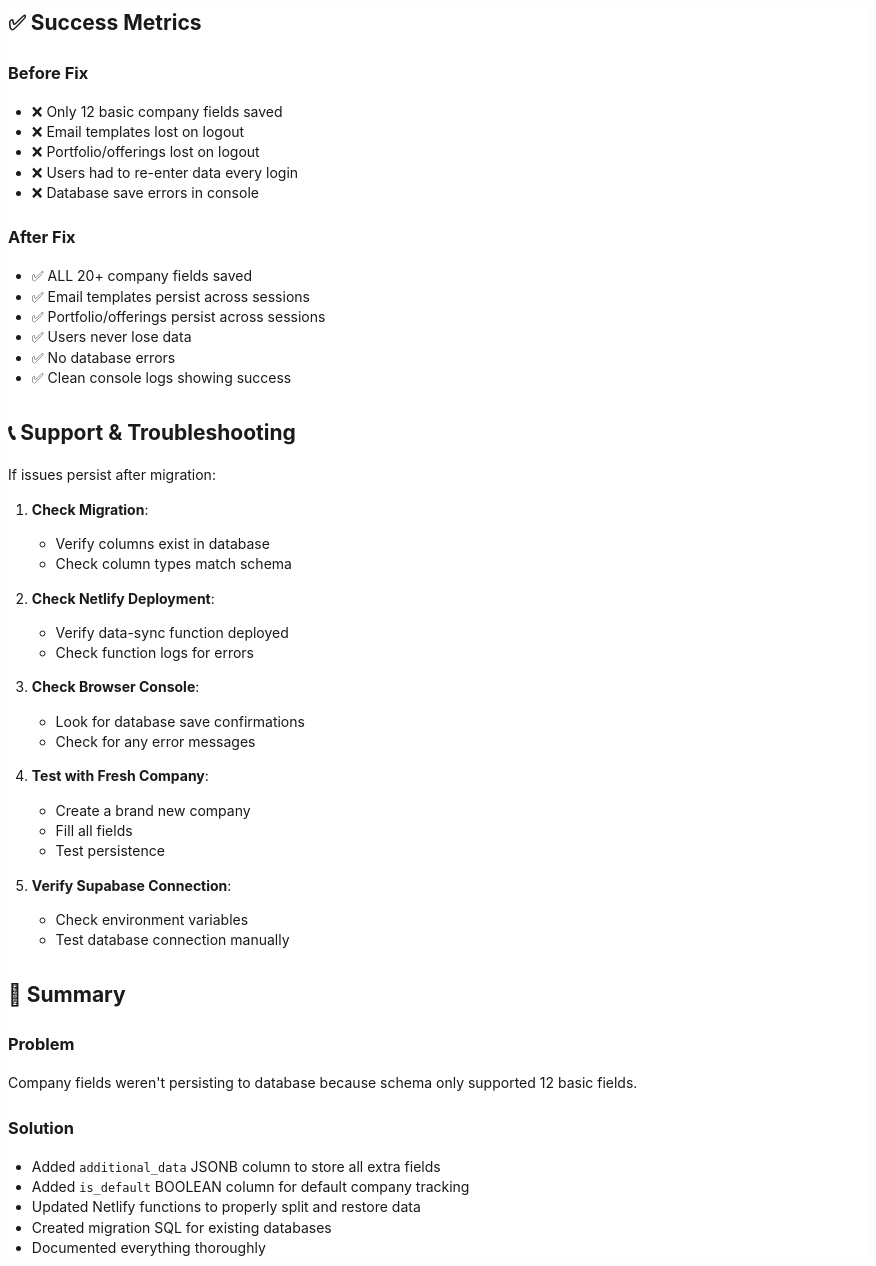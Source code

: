 ## ✅ Success Metrics

### Before Fix
- ❌ Only 12 basic company fields saved
- ❌ Email templates lost on logout
- ❌ Portfolio/offerings lost on logout
- ❌ Users had to re-enter data every login
- ❌ Database save errors in console

### After Fix
- ✅ ALL 20+ company fields saved
- ✅ Email templates persist across sessions
- ✅ Portfolio/offerings persist across sessions
- ✅ Users never lose data
- ✅ No database errors
- ✅ Clean console logs showing success

## 📞 Support & Troubleshooting

If issues persist after migration:

1. **Check Migration**:
   - Verify columns exist in database
   - Check column types match schema

2. **Check Netlify Deployment**:
   - Verify data-sync function deployed
   - Check function logs for errors

3. **Check Browser Console**:
   - Look for database save confirmations
   - Check for any error messages

4. **Test with Fresh Company**:
   - Create a brand new company
   - Fill all fields
   - Test persistence

5. **Verify Supabase Connection**:
   - Check environment variables
   - Test database connection manually

## 🎉 Summary

### Problem
Company fields weren't persisting to database because schema only supported 12 basic fields.

### Solution
- Added `additional_data` JSONB column to store all extra fields
- Added `is_default` BOOLEAN column for default company tracking
- Updated Netlify functions to properly split and restore data
- Created migration SQL for existing databases
- Documented everything thoroughly
